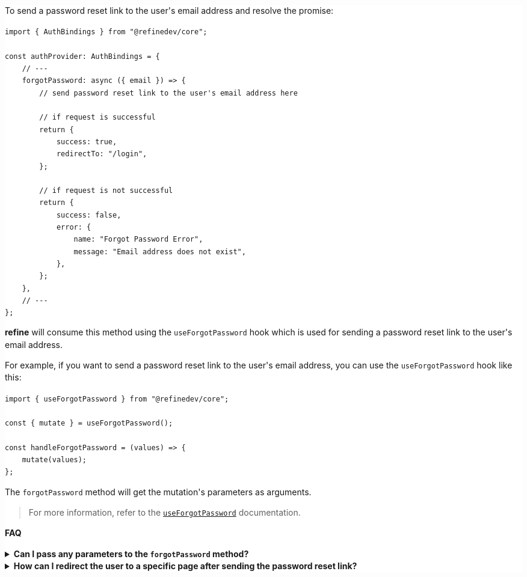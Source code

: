 To send a password reset link to the user's email address and resolve the promise:

```tsx title="src/authProvider.ts"
import { AuthBindings } from "@refinedev/core";

const authProvider: AuthBindings = {
    // ---
    forgotPassword: async ({ email }) => {
        // send password reset link to the user's email address here

        // if request is successful
        return {
            success: true,
            redirectTo: "/login",
        };

        // if request is not successful
        return {
            success: false,
            error: {
                name: "Forgot Password Error",
                message: "Email address does not exist",
            },
        };
    },
    // ---
};
```

**refine** will consume this method using the `useForgotPassword` hook which is used for sending a password reset link to the user's email address.

For example, if you want to send a password reset link to the user's email address, you can use the `useForgotPassword` hook like this:

```tsx
import { useForgotPassword } from "@refinedev/core";

const { mutate } = useForgotPassword();

const handleForgotPassword = (values) => {
    mutate(values);
};
```

The `forgotPassword` method will get the mutation's parameters as arguments.

> For more information, refer to the [`useForgotPassword`][use-forgot-password] documentation.

**FAQ**

<details><summary><strong>Can I pass any parameters to the <code>forgotPassword</code> method?</strong></summary></details>

<details><summary><strong>How can I redirect the user to a specific page after sending the password reset link?</strong></summary></details>


[use-login]: /docs/api-reference/core/hooks/authentication/useLogin/
[use-logout]: /docs/api-reference/core/hooks/authentication/useLogout/
[use-is-authenticated]: /docs/api-reference/core/hooks/authentication/useIsAuthenticated/
[use-on-error]: /docs/api-reference/core/hooks/authentication/useOnError/
[use-get-identity]: /docs/api-reference/core/hooks/authentication/useGetIdentity/
[use-permissions]: /docs/api-reference/core/hooks/authentication/usePermissions/
[use-register]: /docs/api-reference/core/hooks/authentication/useRegister/
[use-forgot-password]: /docs/api-reference/core/hooks/authentication/useForgotPassword/
[use-update-password]: /docs/api-reference/core/hooks/authentication/useUpdatePassword/
[create-auth-provider-tutorial]: /docs/tutorial/understanding-authprovider/create-authprovider